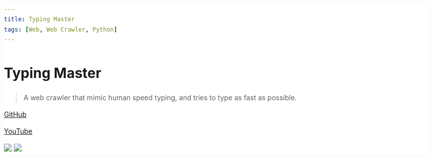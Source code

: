```yaml
---
title: Typing Master
tags: [Web, Web Crawler, Python]
---
```


# Typing Master

> A web crawler that mimic human speed typing, and tries to type as fast as possible.

[GitHub](https://github.com/HuakunShen/TypingMaster)

[YouTube](https://youtu.be/eUGTaYQ20Zk)

<iframe width="100%" height="500" src="https://www.youtube.com/embed/eUGTaYQ20Zk" title="MonkeyType 873WPM | Hacking Typing Speed Test Web App With Web Crawler" frameborder="0" allow="accelerometer; autoplay; clipboard-write; encrypted-media; gyroscope; picture-in-picture; web-share" allowfullscreen></iframe>

<img src="https://hacker-storage.s3.us-east-2.amazonaws.com/2023/10/15/u7dllJy.png" width="100%" />

<img src="https://hacker-storage.s3.us-east-2.amazonaws.com/2023/10/15/9Csxdg7.png" width="100%" />
